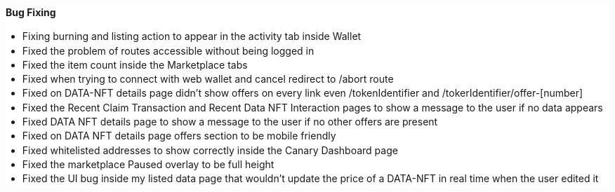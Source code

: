 **Bug Fixing**

* Fixing burning and listing action to appear in the activity tab inside Wallet
* Fixed the problem of routes accessible without being logged in
* Fixed the item count inside the Marketplace tabs
* Fixed when trying to connect with web wallet and cancel redirect to /abort route
* Fixed on DATA-NFT details page didn’t show offers on every link even /tokenIdentifier and /tokerIdentifier/offer-\[number]
* Fixed the Recent Claim Transaction and Recent Data NFT Interaction pages to show a message to the user if no data appears
* Fixed DATA NFT details page to show a message to the user if no other offers are present
* Fixed on DATA NFT details page offers section to be mobile friendly
* Fixed whitelisted addresses to show correctly inside the Canary Dashboard page
* Fixed the marketplace Paused overlay to be full height
* Fixed the UI bug inside my listed data page that wouldn’t update the price of a DATA-NFT in real time when the user edited it
